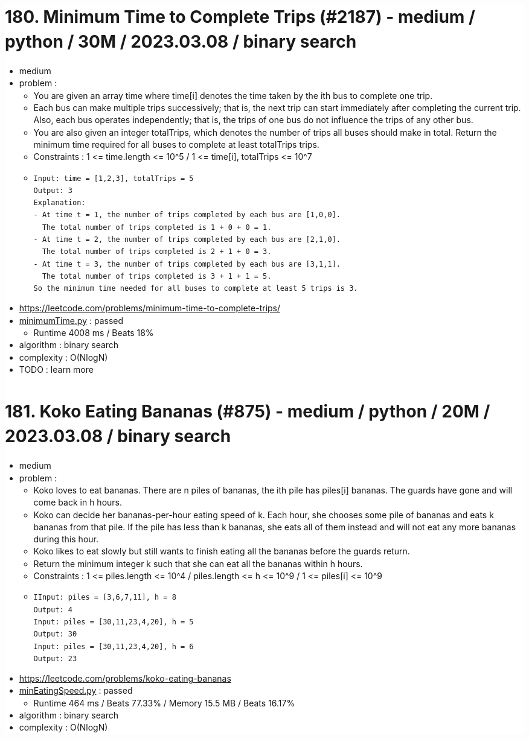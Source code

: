 
# 180. Minimum Time to Complete Trips (#2187) - medium / python / 30M / 2023.03.08 / binary search
- medium
- problem :
  - You are given an array time where time[i] denotes the time taken by the ith bus to complete one trip.
  - Each bus can make multiple trips successively; that is, the next trip can start immediately after completing the current trip. Also, each bus operates independently; that is, the trips of one bus do not influence the trips of any other bus.
  - You are also given an integer totalTrips, which denotes the number of trips all buses should make in total. Return the minimum time required for all buses to complete at least totalTrips trips.
  - Constraints : 1 <= time.length <= 10^5 / 1 <= time[i], totalTrips <= 10^7
  - ```
    Input: time = [1,2,3], totalTrips = 5
    Output: 3
    Explanation:
    - At time t = 1, the number of trips completed by each bus are [1,0,0]. 
      The total number of trips completed is 1 + 0 + 0 = 1.
    - At time t = 2, the number of trips completed by each bus are [2,1,0]. 
      The total number of trips completed is 2 + 1 + 0 = 3.
    - At time t = 3, the number of trips completed by each bus are [3,1,1]. 
      The total number of trips completed is 3 + 1 + 1 = 5.
    So the minimum time needed for all buses to complete at least 5 trips is 3.
    ```
- https://leetcode.com/problems/minimum-time-to-complete-trips/
- [minimumTime.py](https://github.com/cheoljoo/problemSolving/blob/master/leetcode/minimumTime.py) : passed
  - Runtime 4008 ms / Beats 18%
- algorithm : binary search
- complexity : O(NlogN)
- TODO : learn more 

# 181. Koko Eating Bananas (#875) - medium / python / 20M / 2023.03.08 / binary search
- medium
- problem :
  - Koko loves to eat bananas. There are n piles of bananas, the ith pile has piles[i] bananas. The guards have gone and will come back in h hours.
  - Koko can decide her bananas-per-hour eating speed of k. Each hour, she chooses some pile of bananas and eats k bananas from that pile. If the pile has less than k bananas, she eats all of them instead and will not eat any more bananas during this hour.
  - Koko likes to eat slowly but still wants to finish eating all the bananas before the guards return.
  - Return the minimum integer k such that she can eat all the bananas within h hours.
  - Constraints : 1 <= piles.length <= 10^4 / piles.length <= h <= 10^9 / 1 <= piles[i] <= 10^9
  - ```
    IInput: piles = [3,6,7,11], h = 8
    Output: 4
    Input: piles = [30,11,23,4,20], h = 5
    Output: 30
    Input: piles = [30,11,23,4,20], h = 6
    Output: 23
    ```
- https://leetcode.com/problems/koko-eating-bananas
- [minEatingSpeed.py](https://github.com/cheoljoo/problemSolving/blob/master/leetcode/minEatingSpeed.py) : passed
  - Runtime 464 ms / Beats 77.33% / Memory 15.5 MB / Beats 16.17%
- algorithm : binary search
- complexity : O(NlogN)
